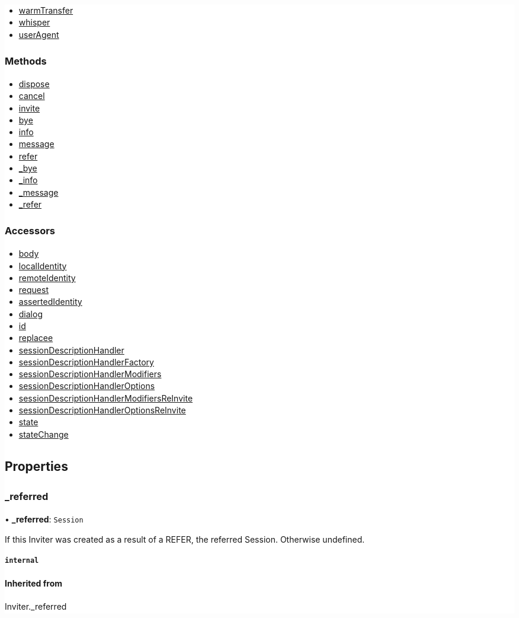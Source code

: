 - [warmTransfer](WebPhoneInviter.md#warmtransfer)
- [whisper](WebPhoneInviter.md#whisper)
- [userAgent](WebPhoneInviter.md#useragent)

### Methods

- [dispose](WebPhoneInviter.md#dispose)
- [cancel](WebPhoneInviter.md#cancel)
- [invite](WebPhoneInviter.md#invite)
- [bye](WebPhoneInviter.md#bye)
- [info](WebPhoneInviter.md#info)
- [message](WebPhoneInviter.md#message)
- [refer](WebPhoneInviter.md#refer)
- [\_bye](WebPhoneInviter.md#_bye)
- [\_info](WebPhoneInviter.md#_info)
- [\_message](WebPhoneInviter.md#_message)
- [\_refer](WebPhoneInviter.md#_refer)

### Accessors

- [body](WebPhoneInviter.md#body)
- [localIdentity](WebPhoneInviter.md#localidentity)
- [remoteIdentity](WebPhoneInviter.md#remoteidentity)
- [request](WebPhoneInviter.md#request)
- [assertedIdentity](WebPhoneInviter.md#assertedidentity)
- [dialog](WebPhoneInviter.md#dialog)
- [id](WebPhoneInviter.md#id)
- [replacee](WebPhoneInviter.md#replacee)
- [sessionDescriptionHandler](WebPhoneInviter.md#sessiondescriptionhandler)
- [sessionDescriptionHandlerFactory](WebPhoneInviter.md#sessiondescriptionhandlerfactory)
- [sessionDescriptionHandlerModifiers](WebPhoneInviter.md#sessiondescriptionhandlermodifiers)
- [sessionDescriptionHandlerOptions](WebPhoneInviter.md#sessiondescriptionhandleroptions)
- [sessionDescriptionHandlerModifiersReInvite](WebPhoneInviter.md#sessiondescriptionhandlermodifiersreinvite)
- [sessionDescriptionHandlerOptionsReInvite](WebPhoneInviter.md#sessiondescriptionhandleroptionsreinvite)
- [state](WebPhoneInviter.md#state)
- [stateChange](WebPhoneInviter.md#statechange)

## Properties

### \_referred

• **\_referred**: `Session`

If this Inviter was created as a result of a REFER, the referred Session. Otherwise undefined.

**`internal`**

#### Inherited from

Inviter.\_referred
